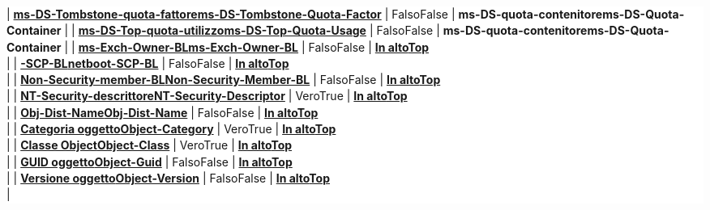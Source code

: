 | [<span data-ttu-id="7bfa4-309">**ms-DS-Tombstone-quota-fattore**</span><span class="sxs-lookup"><span data-stu-id="7bfa4-309">**ms-DS-Tombstone-Quota-Factor**</span></span>](a-msds-tombstonequotafactor.md)         | <span data-ttu-id="7bfa4-310">Falso</span><span class="sxs-lookup"><span data-stu-id="7bfa4-310">False</span></span>     | <span data-ttu-id="7bfa4-311">**ms-DS-quota-contenitore**</span><span class="sxs-lookup"><span data-stu-id="7bfa4-311">**ms-DS-Quota-Container**</span></span>                                 |
| [<span data-ttu-id="7bfa4-312">**ms-DS-Top-quota-utilizzo**</span><span class="sxs-lookup"><span data-stu-id="7bfa4-312">**ms-DS-Top-Quota-Usage**</span></span>](a-msds-topquotausage.md)                       | <span data-ttu-id="7bfa4-313">Falso</span><span class="sxs-lookup"><span data-stu-id="7bfa4-313">False</span></span>     | <span data-ttu-id="7bfa4-314">**ms-DS-quota-contenitore**</span><span class="sxs-lookup"><span data-stu-id="7bfa4-314">**ms-DS-Quota-Container**</span></span>                                 |
| [<span data-ttu-id="7bfa4-315">**ms-Exch-Owner-BL**</span><span class="sxs-lookup"><span data-stu-id="7bfa4-315">**ms-Exch-Owner-BL**</span></span>](a-ownerbl.md)                                       | <span data-ttu-id="7bfa4-316">Falso</span><span class="sxs-lookup"><span data-stu-id="7bfa4-316">False</span></span>     | [<span data-ttu-id="7bfa4-317">**In alto**</span><span class="sxs-lookup"><span data-stu-id="7bfa4-317">**Top**</span></span>](c-top.md)<br/>                           |
| [<span data-ttu-id="7bfa4-318">**-SCP-BL**</span><span class="sxs-lookup"><span data-stu-id="7bfa4-318">**netboot-SCP-BL**</span></span>](a-netbootscpbl.md)                                    | <span data-ttu-id="7bfa4-319">Falso</span><span class="sxs-lookup"><span data-stu-id="7bfa4-319">False</span></span>     | [<span data-ttu-id="7bfa4-320">**In alto**</span><span class="sxs-lookup"><span data-stu-id="7bfa4-320">**Top**</span></span>](c-top.md)<br/>                           |
| [<span data-ttu-id="7bfa4-321">**Non-Security-member-BL**</span><span class="sxs-lookup"><span data-stu-id="7bfa4-321">**Non-Security-Member-BL**</span></span>](a-nonsecuritymemberbl.md)                     | <span data-ttu-id="7bfa4-322">Falso</span><span class="sxs-lookup"><span data-stu-id="7bfa4-322">False</span></span>     | [<span data-ttu-id="7bfa4-323">**In alto**</span><span class="sxs-lookup"><span data-stu-id="7bfa4-323">**Top**</span></span>](c-top.md)<br/>                           |
| [<span data-ttu-id="7bfa4-324">**NT-Security-descrittore**</span><span class="sxs-lookup"><span data-stu-id="7bfa4-324">**NT-Security-Descriptor**</span></span>](a-ntsecuritydescriptor.md)                    | <span data-ttu-id="7bfa4-325">Vero</span><span class="sxs-lookup"><span data-stu-id="7bfa4-325">True</span></span>      | [<span data-ttu-id="7bfa4-326">**In alto**</span><span class="sxs-lookup"><span data-stu-id="7bfa4-326">**Top**</span></span>](c-top.md)<br/>                           |
| [<span data-ttu-id="7bfa4-327">**Obj-Dist-Name**</span><span class="sxs-lookup"><span data-stu-id="7bfa4-327">**Obj-Dist-Name**</span></span>](a-distinguishedname.md)                                | <span data-ttu-id="7bfa4-328">Falso</span><span class="sxs-lookup"><span data-stu-id="7bfa4-328">False</span></span>     | [<span data-ttu-id="7bfa4-329">**In alto**</span><span class="sxs-lookup"><span data-stu-id="7bfa4-329">**Top**</span></span>](c-top.md)<br/>                           |
| [<span data-ttu-id="7bfa4-330">**Categoria oggetto**</span><span class="sxs-lookup"><span data-stu-id="7bfa4-330">**Object-Category**</span></span>](a-objectcategory.md)                                 | <span data-ttu-id="7bfa4-331">Vero</span><span class="sxs-lookup"><span data-stu-id="7bfa4-331">True</span></span>      | [<span data-ttu-id="7bfa4-332">**In alto**</span><span class="sxs-lookup"><span data-stu-id="7bfa4-332">**Top**</span></span>](c-top.md)<br/>                           |
| [<span data-ttu-id="7bfa4-333">**Classe Object**</span><span class="sxs-lookup"><span data-stu-id="7bfa4-333">**Object-Class**</span></span>](a-objectclass.md)                                       | <span data-ttu-id="7bfa4-334">Vero</span><span class="sxs-lookup"><span data-stu-id="7bfa4-334">True</span></span>      | [<span data-ttu-id="7bfa4-335">**In alto**</span><span class="sxs-lookup"><span data-stu-id="7bfa4-335">**Top**</span></span>](c-top.md)<br/>                           |
| [<span data-ttu-id="7bfa4-336">**GUID oggetto**</span><span class="sxs-lookup"><span data-stu-id="7bfa4-336">**Object-Guid**</span></span>](a-objectguid.md)                                         | <span data-ttu-id="7bfa4-337">Falso</span><span class="sxs-lookup"><span data-stu-id="7bfa4-337">False</span></span>     | [<span data-ttu-id="7bfa4-338">**In alto**</span><span class="sxs-lookup"><span data-stu-id="7bfa4-338">**Top**</span></span>](c-top.md)<br/>                           |
| [<span data-ttu-id="7bfa4-339">**Versione oggetto**</span><span class="sxs-lookup"><span data-stu-id="7bfa4-339">**Object-Version**</span></span>](a-objectversion.md)                                   | <span data-ttu-id="7bfa4-340">Falso</span><span class="sxs-lookup"><span data-stu-id="7bfa4-340">False</span></span>     | [<span data-ttu-id="7bfa4-341">**In alto**</span><span class="sxs-lookup"><span data-stu-id="7bfa4-341">**Top**</span></span>](c-top.md)<br/>                           |